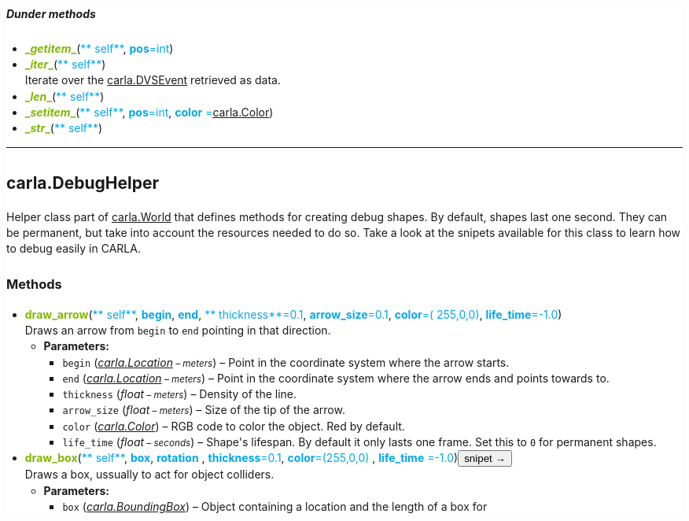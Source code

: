 ##### Dunder methods

- <a name="carla.DVSEventArray.__getitem__"></a>**<font color="#7fb800">\__getitem__</font>**(<font color="#00a6ed">**
  self**</font>, <font color="#00a6ed">**pos**=int</font>)
- <a name="carla.DVSEventArray.__iter__"></a>**<font color="#7fb800">\__iter__</font>**(<font color="#00a6ed">**
  self**</font>)  
  Iterate over the [carla.DVSEvent](#carla.DVSEvent) retrieved as data.
- <a name="carla.DVSEventArray.__len__"></a>**<font color="#7fb800">\__len__</font>**(<font color="#00a6ed">**
  self**</font>)
- <a name="carla.DVSEventArray.__setitem__"></a>**<font color="#7fb800">\__setitem__</font>**(<font color="#00a6ed">**
  self**</font>, <font color="#00a6ed">**pos**=int</font>, <font color="#00a6ed">**color**
  =[carla.Color](#carla.Color)</font>)
- <a name="carla.DVSEventArray.__str__"></a>**<font color="#7fb800">\__str__</font>**(<font color="#00a6ed">**
  self**</font>)

---

## carla.DebugHelper<a name="carla.DebugHelper"></a>

Helper class part of [carla.World](#carla.World) that defines methods for creating debug shapes. By default, shapes last
one second. They can be permanent, but take into account the resources needed to do so. Take a look at the snipets
available for this class to learn how to debug easily in CARLA.

### Methods

- <a name="carla.DebugHelper.draw_arrow"></a>**<font color="#7fb800">draw_arrow</font>**(<font color="#00a6ed">**
  self**</font>, <font color="#00a6ed">**begin**</font>, <font color="#00a6ed">**end**</font>, <font color="#00a6ed">**
  thickness**=0.1</font>, <font color="#00a6ed">**arrow_size**=0.1</font>, <font color="#00a6ed">**color**=(
  255,0,0)</font>, <font color="#00a6ed">**life_time**=-1.0</font>)  
  Draws an arrow from `begin` to `end` pointing in that direction.
    - **Parameters:**
        - `begin` (_[carla.Location](#carla.Location)<small> – meters</small>_) – Point in the coordinate system where
          the arrow starts.
        - `end` (_[carla.Location](#carla.Location)<small> – meters</small>_) – Point in the coordinate system where the
          arrow ends and points towards to.
        - `thickness` (_float<small> – meters</small>_) – Density of the line.
        - `arrow_size` (_float<small> – meters</small>_) – Size of the tip of the arrow.
        - `color` (_[carla.Color](#carla.Color)_) – RGB code to color the object. Red by default.
        - `life_time` (_float<small> – seconds</small>_) – Shape's lifespan. By default it only lasts one frame. Set
          this to <code>0</code> for permanent shapes.
- <a name="carla.DebugHelper.draw_box"></a>**<font color="#7fb800">draw_box</font>**(<font color="#00a6ed">**
  self**</font>, <font color="#00a6ed">**box**</font>, <font color="#00a6ed">**rotation**</font>
  , <font color="#00a6ed">**thickness**=0.1</font>, <font color="#00a6ed">**color**=(255,0,0)</font>
  , <font color="#00a6ed">**life_time**
  =-1.0</font>)<button class="SnipetButton" id="carla.DebugHelper.draw_box-snipet_button">snipet &rarr;</button>  
  Draws a box, ussually to act for object colliders.
    - **Parameters:**
        - `box` (_[carla.BoundingBox](#carla.BoundingBox)_) – Object containing a location and the length of a box for